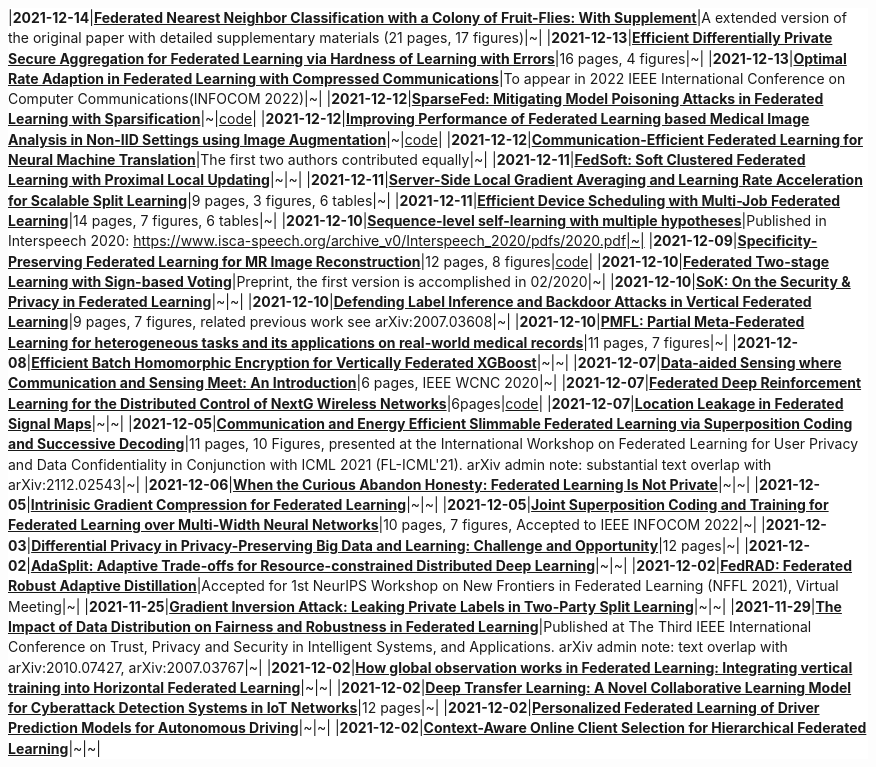 |**2021-12-14**|**[Federated Nearest Neighbor Classification with a Colony of Fruit-Flies: With Supplement](http://arxiv.org/abs/2112.07157v1)**|A extended version of the original paper with detailed supplementary  materials (21 pages, 17 figures)|~|
|**2021-12-13**|**[Efficient Differentially Private Secure Aggregation for Federated Learning via Hardness of Learning with Errors](http://arxiv.org/abs/2112.06872v1)**|16 pages, 4 figures|~|
|**2021-12-13**|**[Optimal Rate Adaption in Federated Learning with Compressed Communications](http://arxiv.org/abs/2112.06694v1)**|To appear in 2022 IEEE International Conference on Computer  Communications(INFOCOM 2022)|~|
|**2021-12-12**|**[SparseFed: Mitigating Model Poisoning Attacks in Federated Learning with Sparsification](http://arxiv.org/abs/2112.06274v1)**|~|[code](https://github.com/sparsefed/sparsefed)|
|**2021-12-12**|**[Improving Performance of Federated Learning based Medical Image Analysis in Non-IID Settings using Image Augmentation](http://arxiv.org/abs/2112.06194v2)**|~|[code](https://github.com/alperctnkaya/fedaug)|
|**2021-12-12**|**[Communication-Efficient Federated Learning for Neural Machine Translation](http://arxiv.org/abs/2112.06135v1)**|The first two authors contributed equally|~|
|**2021-12-11**|**[FedSoft: Soft Clustered Federated Learning with Proximal Local Updating](http://arxiv.org/abs/2112.06053v1)**|~|~|
|**2021-12-11**|**[Server-Side Local Gradient Averaging and Learning Rate Acceleration for Scalable Split Learning](http://arxiv.org/abs/2112.05929v1)**|9 pages, 3 figures, 6 tables|~|
|**2021-12-11**|**[Efficient Device Scheduling with Multi-Job Federated Learning](http://arxiv.org/abs/2112.05928v2)**|14 pages, 7 figures, 6 tables|~|
|**2021-12-10**|**[Sequence-level self-learning with multiple hypotheses](http://arxiv.org/abs/2112.05826v1)**|Published in Interspeech 2020:  https://www.isca-speech.org/archive_v0/Interspeech_2020/pdfs/2020.pdf|~|
|**2021-12-09**|**[Specificity-Preserving Federated Learning for MR Image Reconstruction](http://arxiv.org/abs/2112.05752v1)**|12 pages, 8 figures|[code](https://github.com/chunmeifeng/fedmri)|
|**2021-12-10**|**[Federated Two-stage Learning with Sign-based Voting](http://arxiv.org/abs/2112.05687v1)**|Preprint, the first version is accomplished in 02/2020|~|
|**2021-12-10**|**[SoK: On the Security & Privacy in Federated Learning](http://arxiv.org/abs/2112.05423v1)**|~|~|
|**2021-12-10**|**[Defending Label Inference and Backdoor Attacks in Vertical Federated Learning](http://arxiv.org/abs/2112.05409v1)**|9 pages, 7 figures, related previous work see arXiv:2007.03608|~|
|**2021-12-10**|**[PMFL: Partial Meta-Federated Learning for heterogeneous tasks and its applications on real-world medical records](http://arxiv.org/abs/2112.05321v1)**|11 pages, 7 figures|~|
|**2021-12-08**|**[Efficient Batch Homomorphic Encryption for Vertically Federated XGBoost](http://arxiv.org/abs/2112.04261v1)**|~|~|
|**2021-12-07**|**[Data-aided Sensing where Communication and Sensing Meet: An Introduction](http://arxiv.org/abs/2112.04005v1)**|6 pages, IEEE WCNC 2020|~|
|**2021-12-07**|**[Federated Deep Reinforcement Learning for the Distributed Control of NextG Wireless Networks](http://arxiv.org/abs/2112.03465v1)**|6pages|[code](https://github.com/peymantehrani/fdrl-pc-dyspan)|
|**2021-12-07**|**[Location Leakage in Federated Signal Maps](http://arxiv.org/abs/2112.03452v1)**|~|~|
|**2021-12-05**|**[Communication and Energy Efficient Slimmable Federated Learning via Superposition Coding and Successive Decoding](http://arxiv.org/abs/2112.03267v1)**|11 pages, 10 Figures, presented at the International Workshop on  Federated Learning for User Privacy and Data Confidentiality in Conjunction  with ICML 2021 (FL-ICML'21). arXiv admin note: substantial text overlap with  arXiv:2112.02543|~|
|**2021-12-06**|**[When the Curious Abandon Honesty: Federated Learning Is Not Private](http://arxiv.org/abs/2112.02918v1)**|~|~|
|**2021-12-05**|**[Intrinisic Gradient Compression for Federated Learning](http://arxiv.org/abs/2112.02656v1)**|~|~|
|**2021-12-05**|**[Joint Superposition Coding and Training for Federated Learning over Multi-Width Neural Networks](http://arxiv.org/abs/2112.02543v1)**|10 pages, 7 figures, Accepted to IEEE INFOCOM 2022|~|
|**2021-12-03**|**[Differential Privacy in Privacy-Preserving Big Data and Learning: Challenge and Opportunity](http://arxiv.org/abs/2112.01704v1)**|12 pages|~|
|**2021-12-02**|**[AdaSplit: Adaptive Trade-offs for Resource-constrained Distributed Deep Learning](http://arxiv.org/abs/2112.01637v1)**|~|~|
|**2021-12-02**|**[FedRAD: Federated Robust Adaptive Distillation](http://arxiv.org/abs/2112.01405v1)**|Accepted for 1st NeurIPS Workshop on New Frontiers in Federated  Learning (NFFL 2021), Virtual Meeting|~|
|**2021-11-25**|**[Gradient Inversion Attack: Leaking Private Labels in Two-Party Split Learning](http://arxiv.org/abs/2112.01299v1)**|~|~|
|**2021-11-29**|**[The Impact of Data Distribution on Fairness and Robustness in Federated Learning](http://arxiv.org/abs/2112.01274v1)**|Published at The Third IEEE International Conference on Trust,  Privacy and Security in Intelligent Systems, and Applications. arXiv admin  note: text overlap with arXiv:2010.07427, arXiv:2007.03767|~|
|**2021-12-02**|**[How global observation works in Federated Learning: Integrating vertical training into Horizontal Federated Learning](http://arxiv.org/abs/2112.01039v3)**|~|~|
|**2021-12-02**|**[Deep Transfer Learning: A Novel Collaborative Learning Model for Cyberattack Detection Systems in IoT Networks](http://arxiv.org/abs/2112.00988v1)**|12 pages|~|
|**2021-12-02**|**[Personalized Federated Learning of Driver Prediction Models for Autonomous Driving](http://arxiv.org/abs/2112.00956v1)**|~|~|
|**2021-12-02**|**[Context-Aware Online Client Selection for Hierarchical Federated Learning](http://arxiv.org/abs/2112.00925v2)**|~|~|